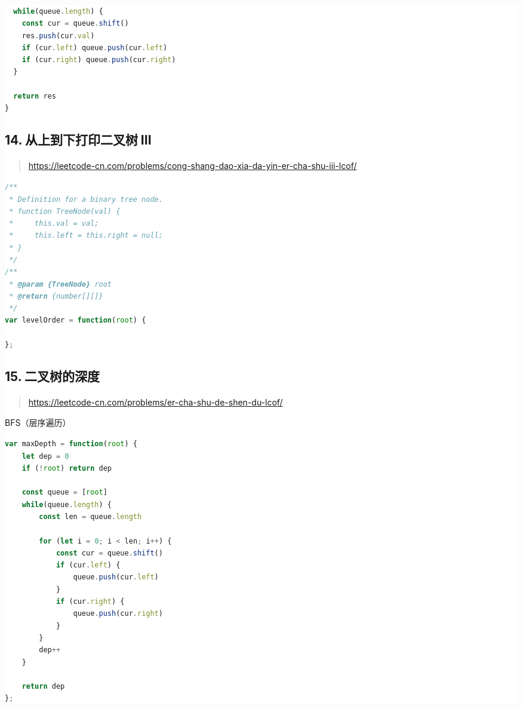 ```javascript
  while(queue.length) {
    const cur = queue.shift()
    res.push(cur.val)
    if (cur.left) queue.push(cur.left)
    if (cur.right) queue.push(cur.right)
  }

  return res
}
```

## 14. 从上到下打印二叉树 III

>https://leetcode-cn.com/problems/cong-shang-dao-xia-da-yin-er-cha-shu-iii-lcof/

```javascript
/**
 * Definition for a binary tree node.
 * function TreeNode(val) {
 *     this.val = val;
 *     this.left = this.right = null;
 * }
 */
/**
 * @param {TreeNode} root
 * @return {number[][]}
 */
var levelOrder = function(root) {

};
```

## 15. 二叉树的深度

>https://leetcode-cn.com/problems/er-cha-shu-de-shen-du-lcof/

BFS（层序遍历）

```javascript
var maxDepth = function(root) {
    let dep = 0
    if (!root) return dep

    const queue = [root]
    while(queue.length) {
        const len = queue.length

        for (let i = 0; i < len; i++) {
            const cur = queue.shift()
            if (cur.left) {
                queue.push(cur.left)
            }
            if (cur.right) {
                queue.push(cur.right)
            }
        }
        dep++
    }

    return dep
};
```
